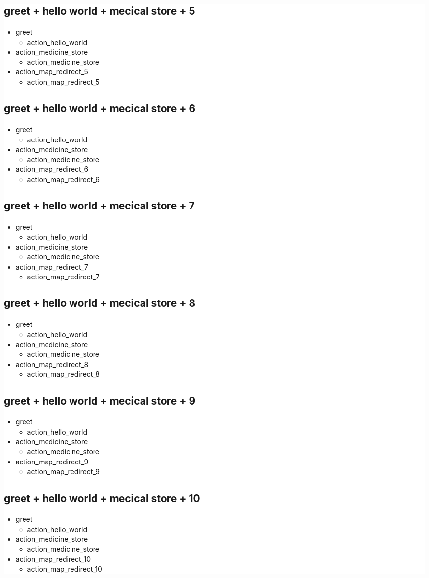 ## greet + hello world + mecical store + 5
* greet
  - action_hello_world
* action_medicine_store
  - action_medicine_store
* action_map_redirect_5
  - action_map_redirect_5
  
## greet + hello world + mecical store + 6
* greet
  - action_hello_world
* action_medicine_store
  - action_medicine_store
* action_map_redirect_6
  - action_map_redirect_6
  
## greet + hello world + mecical store + 7
* greet
  - action_hello_world
* action_medicine_store
  - action_medicine_store
* action_map_redirect_7
  - action_map_redirect_7
  
## greet + hello world + mecical store + 8
* greet
  - action_hello_world
* action_medicine_store
  - action_medicine_store
* action_map_redirect_8
  - action_map_redirect_8
  
## greet + hello world + mecical store + 9
* greet
  - action_hello_world
* action_medicine_store
  - action_medicine_store
* action_map_redirect_9
  - action_map_redirect_9
  
## greet + hello world + mecical store + 10
* greet
  - action_hello_world
* action_medicine_store
  - action_medicine_store
* action_map_redirect_10
  - action_map_redirect_10
  